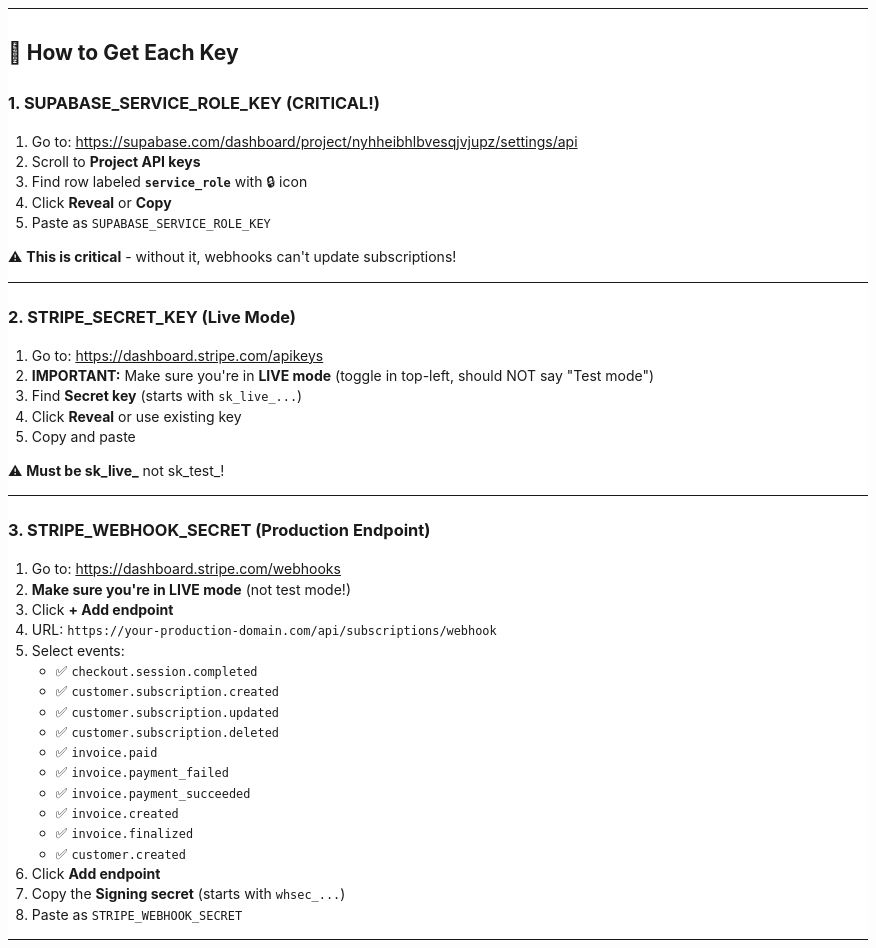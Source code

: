 ```bash
```

---

## 🔑 How to Get Each Key

### **1. SUPABASE_SERVICE_ROLE_KEY** (CRITICAL!)

1. Go to: https://supabase.com/dashboard/project/nyhheibhlbvesqjvjupz/settings/api
2. Scroll to **Project API keys**
3. Find row labeled **`service_role`** with 🔒 icon
4. Click **Reveal** or **Copy**
5. Paste as `SUPABASE_SERVICE_ROLE_KEY`

⚠️ **This is critical** - without it, webhooks can't update subscriptions!

---

### **2. STRIPE_SECRET_KEY** (Live Mode)

1. Go to: https://dashboard.stripe.com/apikeys
2. **IMPORTANT:** Make sure you're in **LIVE mode** (toggle in top-left, should NOT say "Test mode")
3. Find **Secret key** (starts with `sk_live_...`)
4. Click **Reveal** or use existing key
5. Copy and paste

⚠️ **Must be sk_live_** not sk_test_!

---

### **3. STRIPE_WEBHOOK_SECRET** (Production Endpoint)

1. Go to: https://dashboard.stripe.com/webhooks
2. **Make sure you're in LIVE mode** (not test mode!)
3. Click **+ Add endpoint**
4. URL: `https://your-production-domain.com/api/subscriptions/webhook`
5. Select events:
   - ✅ `checkout.session.completed`
   - ✅ `customer.subscription.created`
   - ✅ `customer.subscription.updated`
   - ✅ `customer.subscription.deleted`
   - ✅ `invoice.paid`
   - ✅ `invoice.payment_failed`
   - ✅ `invoice.payment_succeeded`
   - ✅ `invoice.created`
   - ✅ `invoice.finalized`
   - ✅ `customer.created`
6. Click **Add endpoint**
7. Copy the **Signing secret** (starts with `whsec_...`)
8. Paste as `STRIPE_WEBHOOK_SECRET`

---